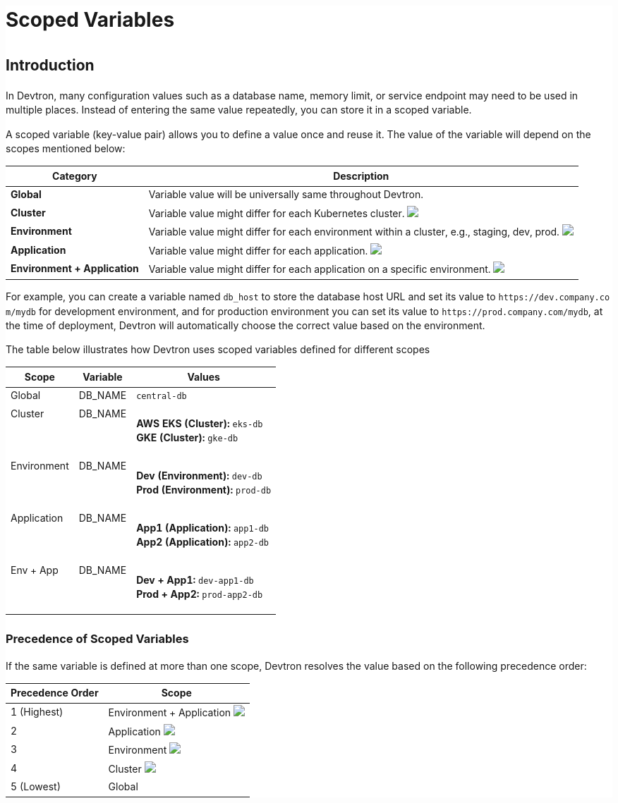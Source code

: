 # Scoped Variables

## Introduction

In Devtron, many configuration values such as a database name, memory limit, or service endpoint may need to be used in multiple places. Instead of entering the same value repeatedly, you can store it in a scoped variable.

A scoped variable (key-value pair) allows you to define a value once and reuse it. The value of the variable will depend on the scopes mentioned below:

| Category                      | Description                                                                                                                                                                                                               |
| ----------------------------- | ------------------------------------------------------------------------------------------------------------------------------------------------------------------------------------------------------------------------- |
| **Global**                    | Variable value will be universally same throughout Devtron.                                                                                                                                                               |
| **Cluster**                   | Variable value might differ for each Kubernetes cluster. [![](https://devtron-public-asset.s3.us-east-2.amazonaws.com/images/elements/EnterpriseTag.svg)](https://devtron.ai/pricing)                                     |
| **Environment**               | Variable value might differ for each environment within a cluster, e.g., staging, dev, prod. [![](https://devtron-public-asset.s3.us-east-2.amazonaws.com/images/elements/EnterpriseTag.svg)](https://devtron.ai/pricing) |
| **Application**               | Variable value might differ for each application. [![](https://devtron-public-asset.s3.us-east-2.amazonaws.com/images/elements/EnterpriseTag.svg)](https://devtron.ai/pricing)                                            |
| **Environment + Application** | Variable value might differ for each application on a specific environment. [![](https://devtron-public-asset.s3.us-east-2.amazonaws.com/images/elements/EnterpriseTag.svg)](https://devtron.ai/pricing)                  |

For example, you can create a variable named `db_host` to store the database host URL and set its value to `https://dev.company.com/mydb` for development environment, and for production environment you can set its value to `https://prod.company.com/mydb`, at the time of deployment, Devtron will automatically choose the correct value based on the environment.

The table below illustrates how Devtron uses scoped variables defined for different scopes

| Scope       | Variable | Values                                                                                                                        |
| ----------- | -------- | ----------------------------------------------------------------------------------------------------------------------------- |
| Global      | DB\_NAME | `central-db`                                                                                                                  |
| Cluster     | DB\_NAME | <p><strong>AWS EKS (Cluster):</strong> <code>eks-db</code><br><strong>GKE (Cluster):</strong> <code>gke-db</code></p>         |
| Environment | DB\_NAME | <p><strong>Dev (Environment):</strong> <code>dev-db</code><br><strong>Prod (Environment):</strong> <code>prod-db</code></p>   |
| Application | DB\_NAME | <p><strong>App1 (Application):</strong> <code>app1-db</code><br><strong>App2 (Application):</strong> <code>app2-db</code></p> |
| Env + App   | DB\_NAME | <p><strong>Dev + App1:</strong> <code>dev-app1-db</code><br><strong>Prod + App2:</strong> <code>prod-app2-db</code></p>       |

### Precedence of Scoped Variables

If the same variable is defined at more than one scope, Devtron resolves the value based on the following precedence order:

| Precedence Order | Scope                                                                                                                                                  |
| ---------------- | ------------------------------------------------------------------------------------------------------------------------------------------------------ |
| 1 (Highest)      | Environment + Application [![](https://devtron-public-asset.s3.us-east-2.amazonaws.com/images/elements/EnterpriseTag.svg)](https://devtron.ai/pricing) |
| 2                | Application [![](https://devtron-public-asset.s3.us-east-2.amazonaws.com/images/elements/EnterpriseTag.svg)](https://devtron.ai/pricing)               |
| 3                | Environment [![](https://devtron-public-asset.s3.us-east-2.amazonaws.com/images/elements/EnterpriseTag.svg)](https://devtron.ai/pricing)               |
| 4                | Cluster [![](https://devtron-public-asset.s3.us-east-2.amazonaws.com/images/elements/EnterpriseTag.svg)](https://devtron.ai/pricing)                   |
| 5 (Lowest)       | Global                                                                                                                                                 |
